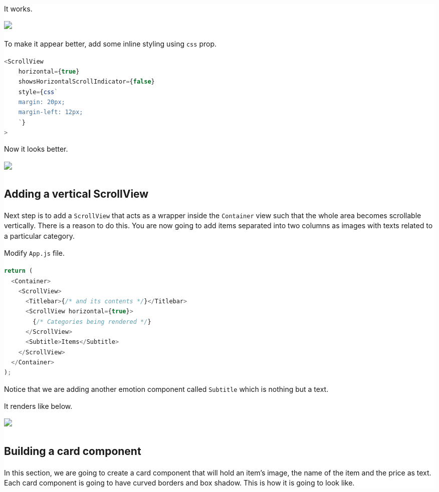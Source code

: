 It works.

![](https://cdn-images-1.medium.com/max/800/1*Ca8deMUYzKMefqll-U8d2w.gif)

To make it appear better, add some inline styling using `css` prop.

```js
<ScrollView
    horizontal={true}
    showsHorizontalScrollIndicator={false}
    style={css`
    margin: 20px;
    margin-left: 12px;
    `}
>
```

Now it looks better.

![](https://cdn-images-1.medium.com/max/800/1*Wv5LHX6N-LNKYFBLnzZZjw.gif)

## Adding a vertical ScrollView

Next step is to add a `ScrollView` that acts as a wrapper inside the `Container` view such that the whole area becomes scrollable vertically. There is a reason to do this. You are now going to add items separated into two columns as images with texts related to a particular category.

Modify `App.js` file.

```js
return (
  <Container>
    <ScrollView>
      <Titlebar>{/* and its contents */}</Titlebar>
      <ScrollView horizontal={true}>
        {/* Categories being rendered */}
      </ScrollView>
      <Subtitle>Items</Subtitle>
    </ScrollView>
  </Container>
);
```

Notice that we are adding another emotion component called `Subtitle` which is nothing but a text.

It renders like below.

![](https://cdn-images-1.medium.com/max/800/1*pm3WO-qUP4JhE3yagUo93A.png)

## Building a card component

In this section, we are going to create a card component that will hold an item’s image, the name of the item and the price as text. Each card component is going to have curved borders and box shadow. This is how it is going to look like.
